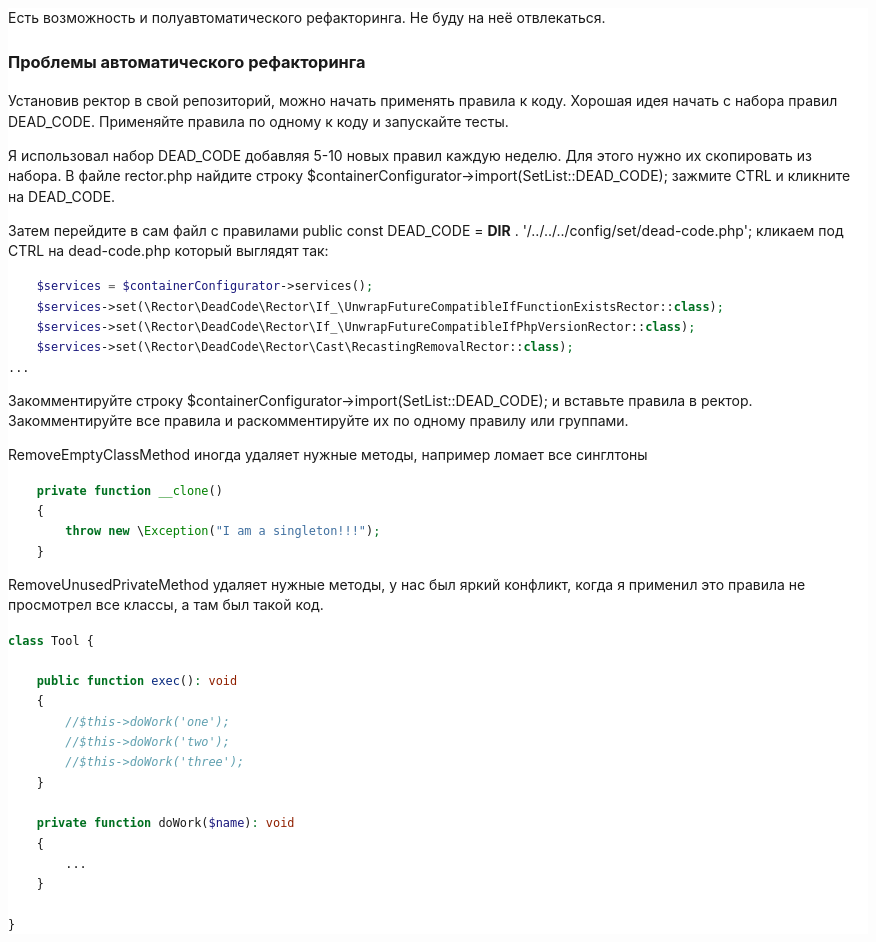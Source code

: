 Есть возможность и полуавтоматического рефакторинга. Не буду на неё отвлекаться. 


### Проблемы автоматического рефакторинга


Установив ректор в свой репозиторий, можно начать применять правила к коду. Хорошая идея начать с набора правил DEAD_CODE. Применяйте правила по одному к коду и запускайте тесты. 

Я использовал набор DEAD_CODE добавляя 5-10 новых правил каждую неделю. Для этого нужно их скопировать из набора. В файле rector.php найдите строку $containerConfigurator->import(SetList::DEAD_CODE);  зажмите CTRL и кликните на DEAD_CODE.

Затем перейдите в сам файл с правилами public const DEAD_CODE = __DIR__ . '/../../../config/set/dead-code.php'; кликаем под CTRL на dead-code.php который выглядят так:

```php
    $services = $containerConfigurator->services();
    $services->set(\Rector\DeadCode\Rector\If_\UnwrapFutureCompatibleIfFunctionExistsRector::class);
    $services->set(\Rector\DeadCode\Rector\If_\UnwrapFutureCompatibleIfPhpVersionRector::class);
    $services->set(\Rector\DeadCode\Rector\Cast\RecastingRemovalRector::class);
...
```


Закомментируйте строку $containerConfigurator->import(SetList::DEAD_CODE); и вставьте правила в ректор. Закомментируйте все правила и раскомментируйте их по одному правилу или группами.



RemoveEmptyClassMethod иногда удаляет нужные методы, например ломает все синглтоны

```php
    private function __clone()
    {
        throw new \Exception("I am a singleton!!!");
    }
```


RemoveUnusedPrivateMethod удаляет нужные методы, у нас был яркий конфликт, когда я применил это правила не просмотрел все классы, а там был такой код.

```php
class Tool {

	public function exec(): void
	{
		//$this->doWork('one');
		//$this->doWork('two');
		//$this->doWork('three');
	}

	private function doWork($name): void
	{
		...
	}

}

```
